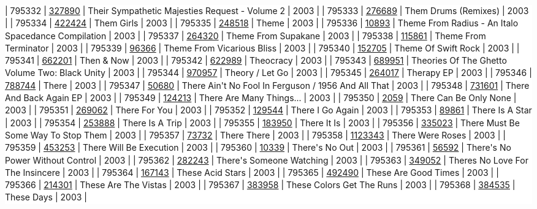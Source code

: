 | 795332 | [327890](https://www.discogs.com/master/327890) | Their Sympathetic Majesties Request - Volume 2 | 2003 |
| 795333 | [276689](https://www.discogs.com/master/276689) | Them Drums (Remixes) | 2003 |
| 795334 | [422424](https://www.discogs.com/master/422424) | Them Girls | 2003 |
| 795335 | [248518](https://www.discogs.com/master/248518) | Theme | 2003 |
| 795336 | [10893](https://www.discogs.com/master/10893) | Theme From Radius - An Italo Spacedance Compilation | 2003 |
| 795337 | [264320](https://www.discogs.com/master/264320) | Theme From Supakane | 2003 |
| 795338 | [115861](https://www.discogs.com/master/115861) | Theme From Terminator | 2003 |
| 795339 | [96366](https://www.discogs.com/master/96366) | Theme From Vicarious Bliss | 2003 |
| 795340 | [152705](https://www.discogs.com/master/152705) | Theme Of Swift Rock | 2003 |
| 795341 | [662201](https://www.discogs.com/master/662201) | Then & Now | 2003 |
| 795342 | [622989](https://www.discogs.com/master/622989) | Theocracy | 2003 |
| 795343 | [689951](https://www.discogs.com/master/689951) | Theories Of The Ghetto Volume Two: Black Unity | 2003 |
| 795344 | [970957](https://www.discogs.com/master/970957) | Theory / Let Go | 2003 |
| 795345 | [264017](https://www.discogs.com/master/264017) | Therapy EP | 2003 |
| 795346 | [788744](https://www.discogs.com/master/788744) | There | 2003 |
| 795347 | [50680](https://www.discogs.com/master/50680) | There Ain't No Fool In Ferguson / 1956 And All That | 2003 |
| 795348 | [731601](https://www.discogs.com/master/731601) | There And Back Again EP | 2003 |
| 795349 | [124213](https://www.discogs.com/master/124213) | There Are Many Things... | 2003 |
| 795350 | [2059](https://www.discogs.com/master/2059) | There Can Be Only None | 2003 |
| 795351 | [269062](https://www.discogs.com/master/269062) | There For You | 2003 |
| 795352 | [129544](https://www.discogs.com/master/129544) | There I Go Again | 2003 |
| 795353 | [89861](https://www.discogs.com/master/89861) | There Is A Star | 2003 |
| 795354 | [253888](https://www.discogs.com/master/253888) | There Is A Trip | 2003 |
| 795355 | [183950](https://www.discogs.com/master/183950) | There It Is | 2003 |
| 795356 | [335023](https://www.discogs.com/master/335023) | There Must Be Some Way To Stop Them | 2003 |
| 795357 | [73732](https://www.discogs.com/master/73732) | There There | 2003 |
| 795358 | [1123343](https://www.discogs.com/master/1123343) | There Were Roses | 2003 |
| 795359 | [453253](https://www.discogs.com/master/453253) | There Will Be Execution | 2003 |
| 795360 | [10339](https://www.discogs.com/master/10339) | There's No Out | 2003 |
| 795361 | [56592](https://www.discogs.com/master/56592) | There's No Power Without Control | 2003 |
| 795362 | [282243](https://www.discogs.com/master/282243) | There's Someone Watching | 2003 |
| 795363 | [349052](https://www.discogs.com/master/349052) | Theres No Love For The Insincere | 2003 |
| 795364 | [167143](https://www.discogs.com/master/167143) | These Acid Stars | 2003 |
| 795365 | [492490](https://www.discogs.com/master/492490) | These Are Good Times | 2003 |
| 795366 | [214301](https://www.discogs.com/master/214301) | These Are The Vistas | 2003 |
| 795367 | [383958](https://www.discogs.com/master/383958) | These Colors Get The Runs | 2003 |
| 795368 | [384535](https://www.discogs.com/master/384535) | These Days | 2003 |